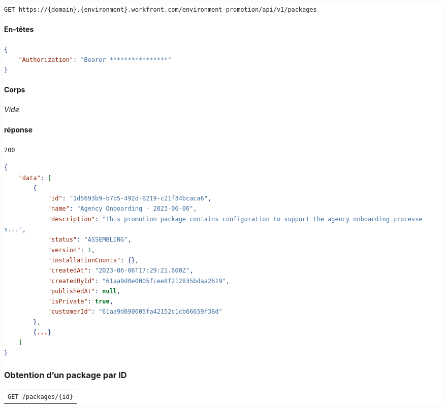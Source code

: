 ```
GET https://{domain}.{environment}.workfront.com/environment-promotion/api/v1/packages
```

#### En-têtes

```json
{
    "Authorization": "Bearer ****************"
}
```

#### Corps

_Vide_

#### réponse

```
200
```

```json
{
    "data": [
        {
            "id": "1d5693b9-b7b5-492d-8219-c21f34bcaca6",
            "name": "Agency Onboarding - 2023-06-06",
            "description": "This promotion package contains configuration to support the agency onboarding processes...",
            "status": "ASSEMBLING",
            "version": 1,
            "installationCounts": {},
            "createdAt": "2023-06-06T17:29:21.600Z",
            "createdById": "61aa9d0e0005fcee8f212835bdaa2619",
            "publishedAt": null,
            "isPrivate": true,
            "customerId": "61aa9d090005fa42152c1cb66659f38d"
        },
        {...}
    ]
}
```

### Obtention d’un package par ID

<table style="table-layout:auto"> 
 <col> 
 <tbody> 
  <tr> 
   <td><code>GET /packages/{id}</code></td> 
  </tr> 
  </tbody> 
</table>
